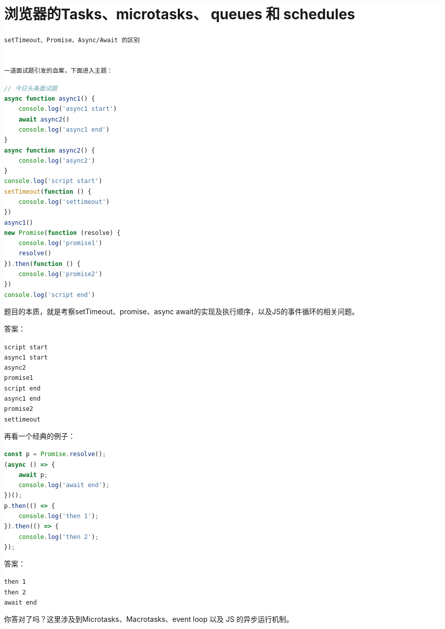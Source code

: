 # 浏览器的Tasks、microtasks、 queues 和 schedules
    setTimeout、Promise、Async/Await 的区别


    一道面试题引发的血案，下面进入主题：
```js
// 今日头条面试题
async function async1() {
    console.log('async1 start')
    await async2()
    console.log('async1 end')
}
async function async2() {
    console.log('async2')
}
console.log('script start')
setTimeout(function () {
    console.log('settimeout')
})
async1()
new Promise(function (resolve) {
    console.log('promise1')
    resolve()
}).then(function () {
    console.log('promise2')
})
console.log('script end')
```
题目的本质，就是考察setTimeout、promise、async await的实现及执行顺序，以及JS的事件循环的相关问题。

答案：
```js
script start
async1 start
async2
promise1
script end
async1 end
promise2
settimeout
```
再看一个经典的例子：
```js
const p = Promise.resolve();
(async () => {
    await p;
    console.log('await end');
})();
p.then(() => {
    console.log('then 1');
}).then(() => {
    console.log('then 2');
});
```
答案：
```
then 1
then 2
await end
```
你答对了吗？这里涉及到Microtasks、Macrotasks、event loop 以及 JS 的异步运行机制。
